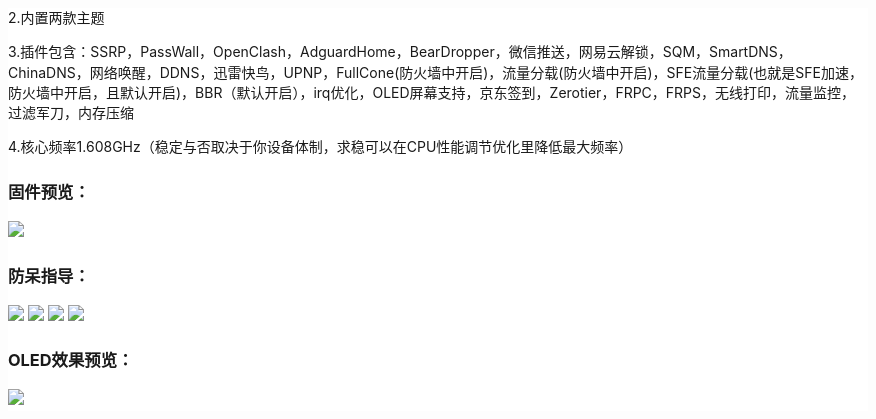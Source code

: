 2.内置两款主题

3.插件包含：SSRP，PassWall，OpenClash，AdguardHome，BearDropper，微信推送，网易云解锁，SQM，SmartDNS，ChinaDNS，网络唤醒，DDNS，迅雷快鸟，UPNP，FullCone(防火墙中开启)，流量分载(防火墙中开启)，SFE流量分载(也就是SFE加速，防火墙中开启，且默认开启)，BBR（默认开启），irq优化，OLED屏幕支持，京东签到，Zerotier，FRPC，FRPS，无线打印，流量监控，过滤军刀，内存压缩

4.核心频率1.608GHz（稳定与否取决于你设备体制，求稳可以在CPU性能调节优化里降低最大频率）

### 固件预览：
<img src="https://cdn.jsdelivr.net/gh/project-openwrt/R2S-OpenWrt@master/PIC/app.png" width="1024" />

### 防呆指导：
<img src="https://cdn.jsdelivr.net/gh/project-openwrt/R2S-OpenWrt@master/PIC/offload.png" width="1024" />
<img src="https://cdn.jsdelivr.net/gh/project-openwrt/R2S-OpenWrt@master/PIC/fullcone1.png" width="1024" />
<img src="https://cdn.jsdelivr.net/gh/project-openwrt/R2S-OpenWrt@master/PIC/fullcone2.png" width="1024" />
<img src="https://cdn.jsdelivr.net/gh/project-openwrt/R2S-OpenWrt@master/PIC/fullcone3.png" width="1024" />

### OLED效果预览：
<img src="https://cdn.jsdelivr.net/gh/project-openwrt/R2S-OpenWrt@master/PIC/oled.jpg" width="1024" />
